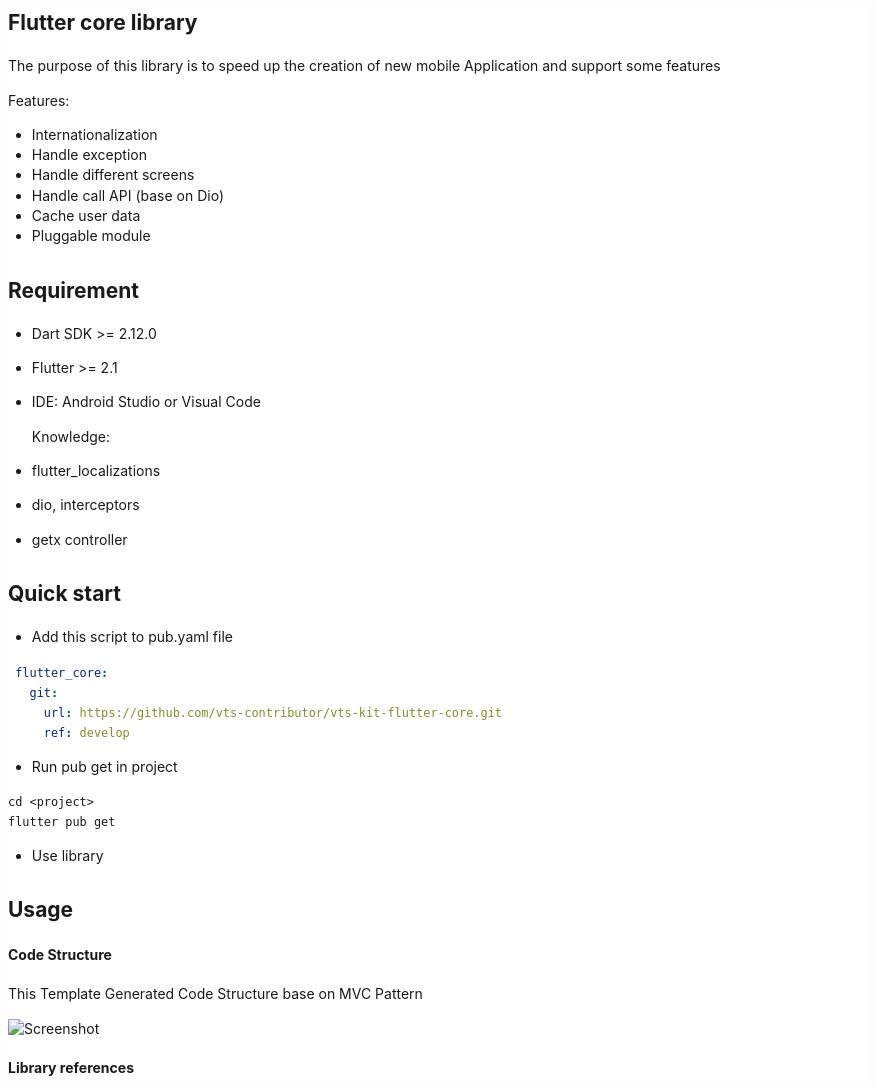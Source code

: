 Flutter core library
-------
The purpose of this library is to speed up the creation of new mobile Application and support some features

Features:

* Internationalization
* Handle exception
* Handle different screens
* Handle call API (base on Dio)
* Cache user data
* Pluggable module

Requirement
-------

* Dart SDK >= 2.12.0
* Flutter >= 2.1
* IDE: Android Studio or Visual Code
  
  Knowledge:
* flutter_localizations
* dio, interceptors
* getx controller

Quick start
-------

* Add this script to pub.yaml file

```yaml
 flutter_core:
   git:
     url: https://github.com/vts-contributor/vts-kit-flutter-core.git
     ref: develop
```

* Run pub get in project

```shell script
cd <project>
flutter pub get
```

* Use library

Usage
-------

#### Code Structure

This Template Generated Code Structure base on MVC Pattern

![Screenshot](readme_files/structure.PNG)

#### Library references
